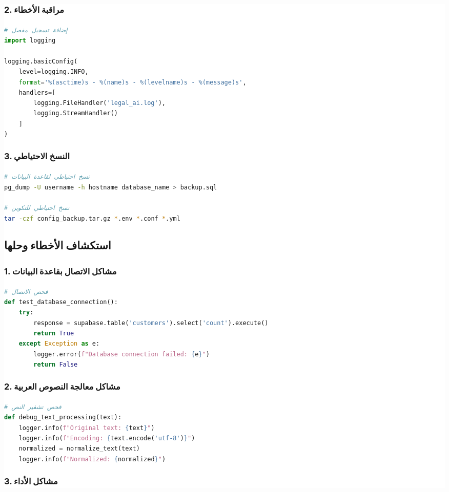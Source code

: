 ### 2. مراقبة الأخطاء

```python
# إضافة تسجيل مفصل
import logging

logging.basicConfig(
    level=logging.INFO,
    format='%(asctime)s - %(name)s - %(levelname)s - %(message)s',
    handlers=[
        logging.FileHandler('legal_ai.log'),
        logging.StreamHandler()
    ]
)
```

### 3. النسخ الاحتياطي

```bash
# نسخ احتياطي لقاعدة البيانات
pg_dump -U username -h hostname database_name > backup.sql

# نسخ احتياطي للتكوين
tar -czf config_backup.tar.gz *.env *.conf *.yml
```

## استكشاف الأخطاء وحلها

### 1. مشاكل الاتصال بقاعدة البيانات

```python
# فحص الاتصال
def test_database_connection():
    try:
        response = supabase.table('customers').select('count').execute()
        return True
    except Exception as e:
        logger.error(f"Database connection failed: {e}")
        return False
```

### 2. مشاكل معالجة النصوص العربية

```python
# فحص تشفير النص
def debug_text_processing(text):
    logger.info(f"Original text: {text}")
    logger.info(f"Encoding: {text.encode('utf-8')}")
    normalized = normalize_text(text)
    logger.info(f"Normalized: {normalized}")
```

### 3. مشاكل الأداء
